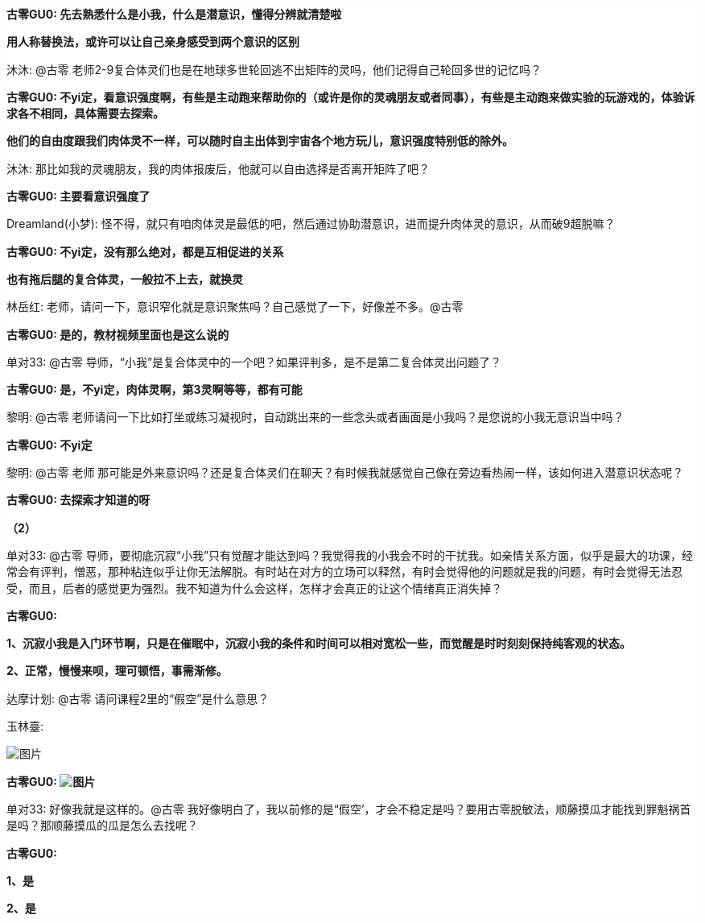 **古零GU0: 先去熟悉什么是小我，什么是潜意识，懂得分辨就清楚啦**

**用人称替换法，或许可以让自己亲身感受到两个意识的区别**

沐沐: @古零 老师2-9复合体灵们也是在地球多世轮回逃不出矩阵的灵吗，他们记得自己轮回多世的记忆吗？

**古零GU0: 不yi定，看意识强度啊，有些是主动跑来帮助你的（或许是你的灵魂朋友或者同事），有些是主动跑来做实验的玩游戏的，体验诉求各不相同，具体需要去探索。**

**他们的自由度跟我们肉体灵不一样，可以随时自主出体到宇宙各个地方玩儿，意识强度特别低的除外。**

沐沐: 那比如我的灵魂朋友，我的肉体报废后，他就可以自由选择是否离开矩阵了吧？

**古零GU0: 主要看意识强度了**

Dreamland(小梦): 怪不得，就只有咱肉体灵是最低的吧，然后通过协助潜意识，进而提升肉体灵的意识，从而破9超脱嘛？

**古零GU0: 不yi定，没有那么绝对，都是互相促进的关系**

**也有拖后腿的复合体灵，一般拉不上去，就换灵**

林岳红: 老师，请问一下，意识窄化就是意识聚焦吗？自己感觉了一下，好像差不多。@古零

**古零GU0: 是的，教材视频里面也是这么说的**

单对33: @古零 导师，“小我”是复合体灵中的一个吧？如果评判多，是不是第二复合体灵出问题了？

**古零GU0: 是，不yi定，肉体灵啊，第3灵啊等等，都有可能**

黎明: @古零 老师请问一下比如打坐或练习凝视时，自动跳出来的一些念头或者画面是小我吗？是您说的小我无意识当中吗？

**古零GU0: 不yi定**

黎明: @古零 老师 那可能是外来意识吗？还是复合体灵们在聊天？有时候我就感觉自己像在旁边看热闹一样，该如何进入潜意识状态呢？

**古零GU0: 去探索才知道的呀**



**（2）**

单对33: @古零 导师，要彻底沉寂“小我”只有觉醒才能达到吗？我觉得我的小我会不时的干扰我。如亲情关系方面，似乎是最大的功课，经常会有评判，憎恶，那种粘连似乎让你无法解脱。有时站在对方的立场可以释然，有时会觉得他的问题就是我的问题，有时会觉得无法忍受，而且，后者的感觉更为强烈。我不知道为什么会这样，怎样才会真正的让这个情绪真正消失掉？

**古零GU0:**

**1、沉寂小我是入门环节啊，只是在催眠中，沉寂小我的条件和时间可以相对宽松一些，而觉醒是时时刻刻保持纯客观的状态。**

**2、正常，慢慢来呗，理可顿悟，事需渐修。**

达摩计划: @古零 请问课程2里的“假空”是什么意思？

玉林臺: 

![图片](https://mmbiz.qpic.cn/mmbiz_jpg/orcc4ibibs0qhZDphkhqaOicIaIldJOlEN9fVs0l3tic4Ot2l2lWp84Aok1FpBicqPNS87p5kRUibXicn3SwhBic18JeFQ/640?wx_fmt=jpeg&tp=wxpic&wxfrom=5&wx_lazy=1&wx_co=1)

**古零GU0: ![图片](https://res.wx.qq.com/t/wx_fed/we-emoji/res/v1.3.10/assets/Expression/Expression_80@2x.png?tp=webp&wxfrom=5&wx_lazy=1&wx_co=1)**

单对33: 好像我就是这样的。@古零 我好像明白了，我以前修的是“假空’，才会不稳定是吗？要用古零脱敏法，顺藤摸瓜才能找到罪魁祸首是吗？那顺藤摸瓜的瓜是怎么去找呢？

**古零GU0:**

**1、是**

**2、是**
